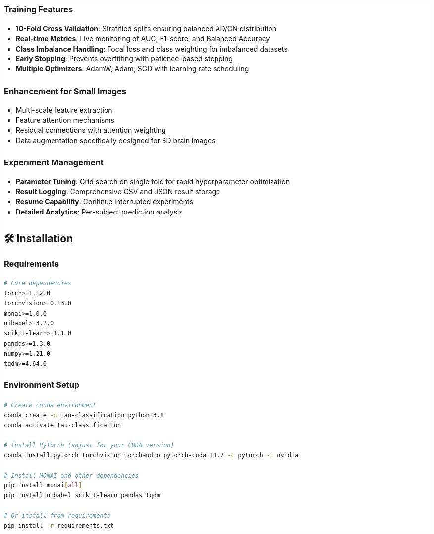 ### Training Features
- **10-Fold Cross Validation**: Stratified splits ensuring balanced AD/CN distribution
- **Real-time Metrics**: Live monitoring of AUC, F1-score, and Balanced Accuracy
- **Class Imbalance Handling**: Focal loss and class weighting for imbalanced datasets
- **Early Stopping**: Prevents overfitting with patience-based stopping
- **Multiple Optimizers**: AdamW, Adam, SGD with learning rate scheduling

### Enhancement for Small Images
- Multi-scale feature extraction
- Feature attention mechanisms
- Residual connections with attention weighting
- Data augmentation specifically designed for 3D brain images

### Experiment Management
- **Parameter Tuning**: Grid search on single fold for rapid hyperparameter optimization
- **Result Logging**: Comprehensive CSV and JSON result storage
- **Resume Capability**: Continue interrupted experiments
- **Detailed Analytics**: Per-subject prediction analysis

## 🛠️ Installation

### Requirements
```bash
# Core dependencies
torch>=1.12.0
torchvision>=0.13.0
monai>=1.0.0
nibabel>=3.2.0
scikit-learn>=1.1.0
pandas>=1.3.0
numpy>=1.21.0
tqdm>=4.64.0
```

### Environment Setup
```bash
# Create conda environment
conda create -n tau-classification python=3.8
conda activate tau-classification

# Install PyTorch (adjust for your CUDA version)
conda install pytorch torchvision torchaudio pytorch-cuda=11.7 -c pytorch -c nvidia

# Install MONAI and other dependencies
pip install monai[all]
pip install nibabel scikit-learn pandas tqdm

# Or install from requirements
pip install -r requirements.txt
```
